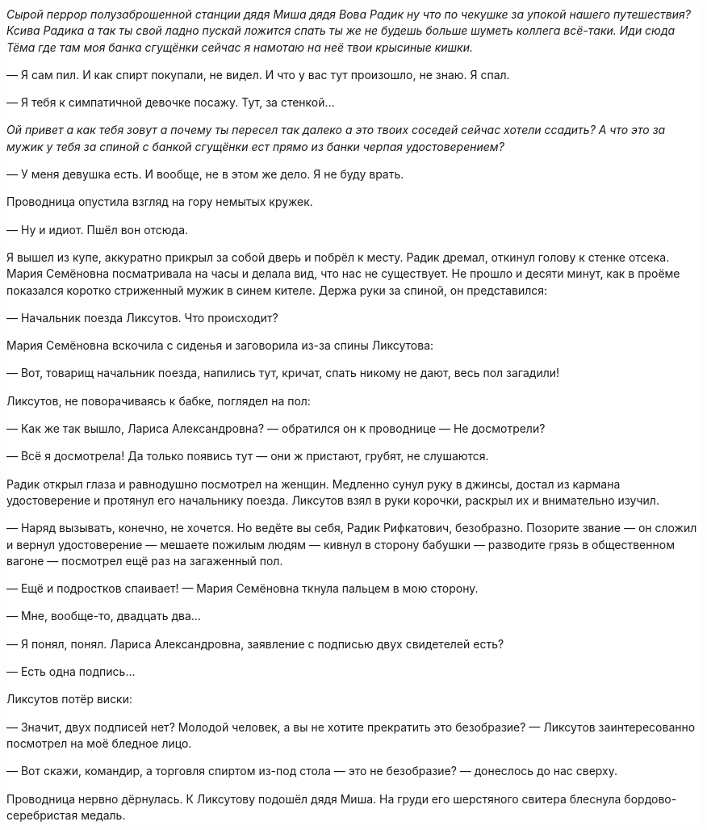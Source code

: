 _Сырой перрор полузаброшенной станции дядя Миша дядя Вова Радик ну что по чекушке за упокой нашего путешествия? Ксива Радика а так ты свой ладно пускай ложится спать ты же не будешь больше шуметь коллега всё-таки. Иди сюда Тёма где там моя банка сгущёнки сейчас я намотаю на неё твои крысиные кишки._

— Я сам пил. И как спирт покупали, не видел. И что у вас тут произошло, не знаю. Я спал.

— Я тебя к симпатичной девочке посажу. Тут, за стенкой…

_Ой привет а как тебя зовут а почему ты пересел так далеко а это твоих соседей сейчас хотели ссадить? А что это за мужик у тебя за спиной с банкой сгущёнки ест прямо из банки черпая удостоверением?_

— У меня девушка есть. И вообще, не в этом же дело. Я не буду врать.

Проводница опустила взгляд на гору немытых кружек.

— Ну и идиот. Пшёл вон отсюда.

Я вышел из купе, аккуратно прикрыл за собой дверь и побрёл к месту. Радик дремал, откинул голову к стенке отсека. Мария Семёновна посматривала на часы и делала вид, что нас не существует. Не прошло и десяти минут, как в проёме показался коротко стриженный мужик в синем кителе. Держа руки за спиной, он представился:

— Начальник поезда Ликсутов. Что происходит?

Мария Семёновна вскочила с сиденья и заговорила из-за спины Ликсутова:

— Вот, товарищ начальник поезда, напились тут, кричат, спать никому не дают, весь пол загадили!

Ликсутов, не поворачиваясь к бабке, поглядел на пол:

— Как же так вышло, Лариса Александровна? — обратился он к проводнице — Не досмотрели?

— Всё я досмотрела! Да только появись тут — они ж пристают, грубят, не слушаются.

Радик открыл глаза и равнодушно посмотрел на женщин. Медленно сунул руку в джинсы, достал из кармана удостоверение и протянул его начальнику поезда. Ликсутов взял в руки корочки, раскрыл их и внимательно изучил.

— Наряд вызывать, конечно, не хочется. Но ведёте вы себя, Радик Рифкатович, безобразно. Позорите звание — он сложил и вернул удостоверение — мешаете пожилым людям — кивнул в сторону бабушки — разводите грязь в общественном вагоне — посмотрел ещё раз на загаженный пол.

— Ещё и подростков спаивает! — Мария Семёновна ткнула пальцем в мою сторону.

— Мне, вообще-то, двадцать два…

— Я понял, понял. Лариса Александровна, заявление с подписью двух свидетелей есть?

— Есть одна подпись…

Ликсутов потёр виски:


— Значит, двух подписей нет? Молодой человек, а вы не хотите прекратить это безобразие? — Ликсутов заинтересованно посмотрел на моё бледное лицо.

— Вот скажи, командир, а торговля спиртом из-под стола — это не безобразие? — донеслось до нас сверху.

Проводница нервно дёрнулась. К Ликсутову подошёл дядя Миша. На груди его шерстяного свитера блеснула бордово-серебристая медаль.
